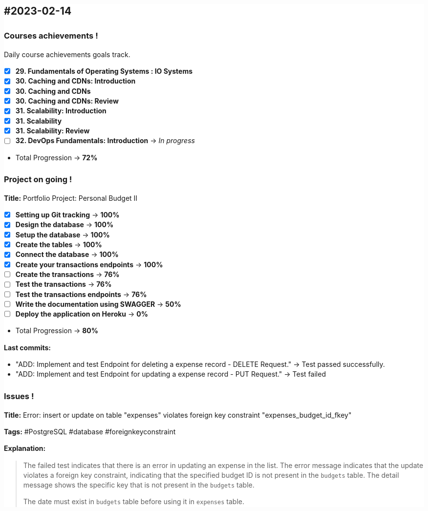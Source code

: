 #2023-02-14
---------------------------------------------------------
### Courses achievements !
Daily course achievements goals track.

- [x] **29. Fundamentals of Operating Systems : IO Systems**
- [x] **30. Caching and CDNs: Introduction**
- [x] **30. Caching and CDNs**
- [x] **30. Caching and CDNs: Review**
- [x] **31. Scalability: Introduction**
- [x] **31. Scalability**
- [x] **31. Scalability: Review**
- [ ] **32. DevOps Fundamentals: Introduction** → *In progress*
- Total Progression → __72%__

### Project on going !

__Title:__ Portfolio Project: Personal Budget II

- [x] **Setting up Git tracking** → __100%__
- [x] **Design the database** → __100%__
- [x] **Setup the database** → __100%__
- [x] **Create the tables** → __100%__
- [x] **Connect the database** → __100%__
- [x] **Create your transactions endpoints** → __100%__
- [ ] **Create the transactions** → __76%__
- [ ] **Test the transactions** → __76%__
- [ ] **Test the transactions endpoints** → __76%__
- [ ] **Write the documentation using SWAGGER** → __50%__
- [ ] **Deploy the application on Heroku** → __0%__
- Total Progression → __80%__

__Last commits:__

- "ADD: Implement and test Endpoint for deleting a expense record - DELETE Request." → Test passed successfully.
- "ADD: Implement and test Endpoint for updating a expense record - PUT Request." → Test failed

### Issues !

__Title:__ Error: insert or update on table "expenses" violates foreign key constraint "expenses_budget_id_fkey"

__Tags:__ #PostgreSQL #database #foreignkeyconstraint

__Explanation:__

>The failed test indicates that there is an error in updating an expense in the list. The error message indicates that the update violates a foreign key constraint, indicating that the specified budget ID is not present in the `budgets` table. The detail message shows the specific key that is not present in the `budgets` table.
>
>The date must exist in `budgets` table before using it in `expenses` table.
